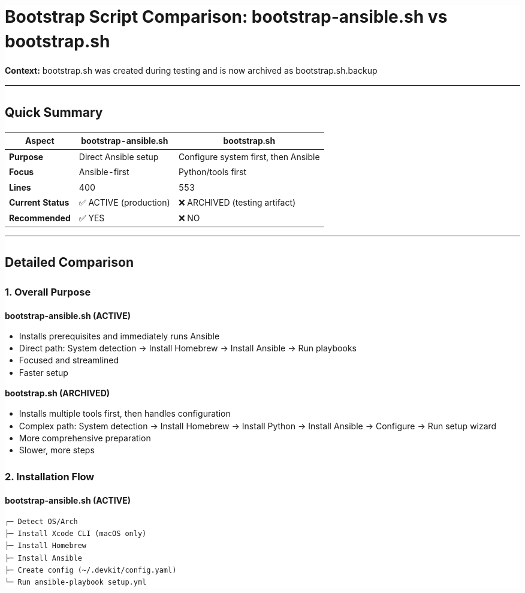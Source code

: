 # Bootstrap Script Comparison: bootstrap-ansible.sh vs bootstrap.sh

**Context:** bootstrap.sh was created during testing and is now archived as bootstrap.sh.backup

---

## Quick Summary

| Aspect | bootstrap-ansible.sh | bootstrap.sh |
|--------|----------------------|--------------|
| **Purpose** | Direct Ansible setup | Configure system first, then Ansible |
| **Focus** | Ansible-first | Python/tools first |
| **Lines** | 400 | 553 |
| **Current Status** | ✅ ACTIVE (production) | ❌ ARCHIVED (testing artifact) |
| **Recommended** | ✅ YES | ❌ NO |

---

## Detailed Comparison

### 1. Overall Purpose

**bootstrap-ansible.sh (ACTIVE)**
- Installs prerequisites and immediately runs Ansible
- Direct path: System detection → Install Homebrew → Install Ansible → Run playbooks
- Focused and streamlined
- Faster setup

**bootstrap.sh (ARCHIVED)**
- Installs multiple tools first, then handles configuration
- Complex path: System detection → Install Homebrew → Install Python → Install Ansible → Configure → Run setup wizard
- More comprehensive preparation
- Slower, more steps

### 2. Installation Flow

**bootstrap-ansible.sh (ACTIVE)**
```
┌─ Detect OS/Arch
├─ Install Xcode CLI (macOS only)
├─ Install Homebrew
├─ Install Ansible
├─ Create config (~/.devkit/config.yaml)
└─ Run ansible-playbook setup.yml
```
